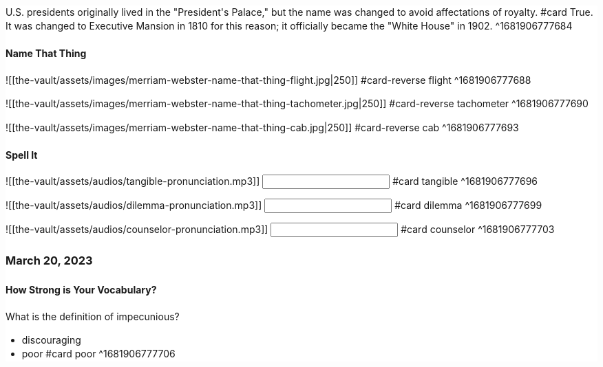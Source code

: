 
U.S. presidents originally lived in the "President's Palace," but the name was changed to avoid affectations of royalty. #card 
True. It was changed to Executive Mansion in 1810 for this reason; it officially became the "White House" in 1902.
^1681906777684


#### Name That Thing

![[the-vault/assets/images/merriam-webster-name-that-thing-flight.jpg|250]] #card-reverse 
flight
^1681906777688


![[the-vault/assets/images/merriam-webster-name-that-thing-tachometer.jpg|250]] #card-reverse 
tachometer
^1681906777690


![[the-vault/assets/images/merriam-webster-name-that-thing-cab.jpg|250]] #card-reverse 
cab
^1681906777693


#### Spell It

![[the-vault/assets/audios/tangible-pronunciation.mp3]]
<input type=“text”></input> #card
tangible
^1681906777696


![[the-vault/assets/audios/dilemma-pronunciation.mp3]]
<input type=“text”></input> #card
dilemma
^1681906777699


![[the-vault/assets/audios/counselor-pronunciation.mp3]]
<input type=“text”></input> #card
counselor
^1681906777703


### March 20, 2023

#### How Strong is Your Vocabulary?

What is the definition of impecunious?
- discouraging
- poor #card 
poor
^1681906777706
